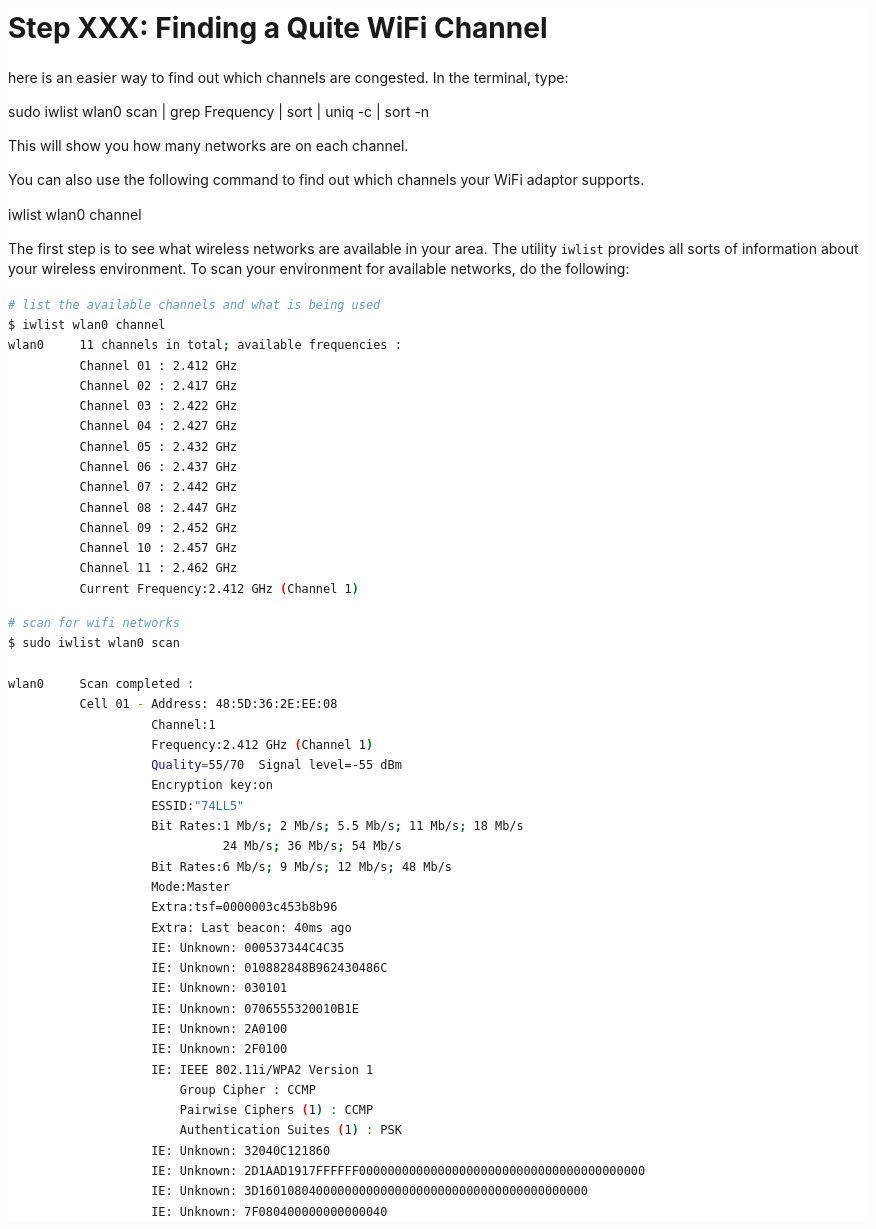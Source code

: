 
# Step XXX: Finding a Quite WiFi Channel
here is an easier way to find out which channels are congested. In the terminal, type:

sudo iwlist wlan0 scan | grep Frequency | sort | uniq -c | sort -n

This will show you how many networks are on each channel.

You can also use the following command to find out which channels your WiFi adaptor supports.

iwlist wlan0 channel

The first step is to see what wireless networks are available in your area.
The utility `iwlist` provides all sorts of information about your wireless environment.
To scan your environment for available networks, do the following:

```bash
# list the available channels and what is being used
$ iwlist wlan0 channel
wlan0     11 channels in total; available frequencies :
          Channel 01 : 2.412 GHz
          Channel 02 : 2.417 GHz
          Channel 03 : 2.422 GHz
          Channel 04 : 2.427 GHz
          Channel 05 : 2.432 GHz
          Channel 06 : 2.437 GHz
          Channel 07 : 2.442 GHz
          Channel 08 : 2.447 GHz
          Channel 09 : 2.452 GHz
          Channel 10 : 2.457 GHz
          Channel 11 : 2.462 GHz
          Current Frequency:2.412 GHz (Channel 1)
```

```bash
# scan for wifi networks
$ sudo iwlist wlan0 scan

wlan0     Scan completed :
          Cell 01 - Address: 48:5D:36:2E:EE:08
                    Channel:1
                    Frequency:2.412 GHz (Channel 1)
                    Quality=55/70  Signal level=-55 dBm
                    Encryption key:on
                    ESSID:"74LL5"
                    Bit Rates:1 Mb/s; 2 Mb/s; 5.5 Mb/s; 11 Mb/s; 18 Mb/s
                              24 Mb/s; 36 Mb/s; 54 Mb/s
                    Bit Rates:6 Mb/s; 9 Mb/s; 12 Mb/s; 48 Mb/s
                    Mode:Master
                    Extra:tsf=0000003c453b8b96
                    Extra: Last beacon: 40ms ago
                    IE: Unknown: 000537344C4C35
                    IE: Unknown: 010882848B962430486C
                    IE: Unknown: 030101
                    IE: Unknown: 0706555320010B1E
                    IE: Unknown: 2A0100
                    IE: Unknown: 2F0100
                    IE: IEEE 802.11i/WPA2 Version 1
                        Group Cipher : CCMP
                        Pairwise Ciphers (1) : CCMP
                        Authentication Suites (1) : PSK
                    IE: Unknown: 32040C121860
                    IE: Unknown: 2D1AAD1917FFFFFF0000000000000000000000000000000000000000
                    IE: Unknown: 3D1601080400000000000000000000000000000000000000
                    IE: Unknown: 7F080400000000000040
```